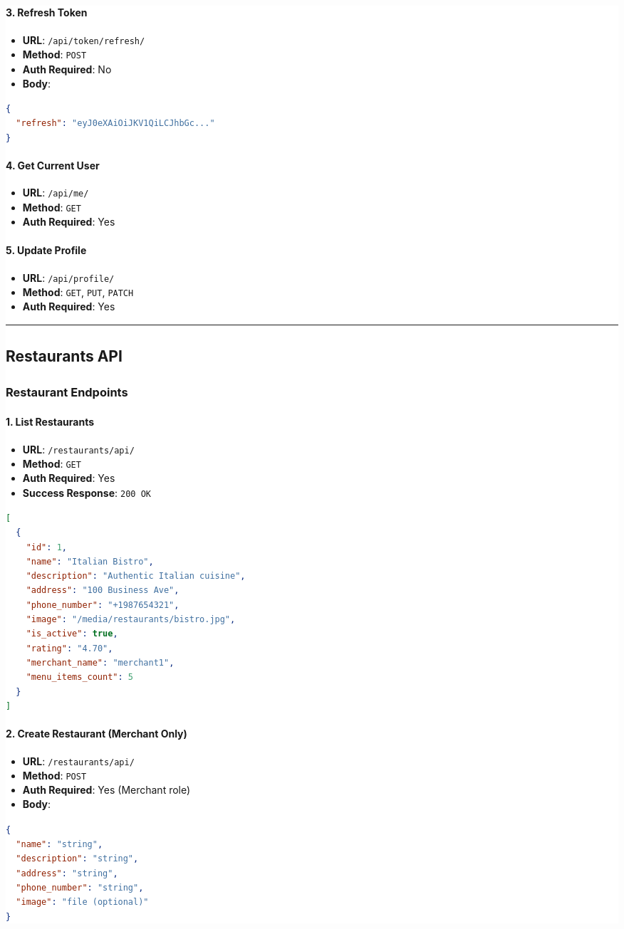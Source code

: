 #### 3. Refresh Token
- **URL**: `/api/token/refresh/`
- **Method**: `POST`
- **Auth Required**: No
- **Body**:
```json
{
  "refresh": "eyJ0eXAiOiJKV1QiLCJhbGc..."
}
```

#### 4. Get Current User
- **URL**: `/api/me/`
- **Method**: `GET`
- **Auth Required**: Yes

#### 5. Update Profile
- **URL**: `/api/profile/`
- **Method**: `GET`, `PUT`, `PATCH`
- **Auth Required**: Yes

---

## Restaurants API

### Restaurant Endpoints

#### 1. List Restaurants
- **URL**: `/restaurants/api/`
- **Method**: `GET`
- **Auth Required**: Yes
- **Success Response**: `200 OK`
```json
[
  {
    "id": 1,
    "name": "Italian Bistro",
    "description": "Authentic Italian cuisine",
    "address": "100 Business Ave",
    "phone_number": "+1987654321",
    "image": "/media/restaurants/bistro.jpg",
    "is_active": true,
    "rating": "4.70",
    "merchant_name": "merchant1",
    "menu_items_count": 5
  }
]
```

#### 2. Create Restaurant (Merchant Only)
- **URL**: `/restaurants/api/`
- **Method**: `POST`
- **Auth Required**: Yes (Merchant role)
- **Body**:
```json
{
  "name": "string",
  "description": "string",
  "address": "string",
  "phone_number": "string",
  "image": "file (optional)"
}
```
